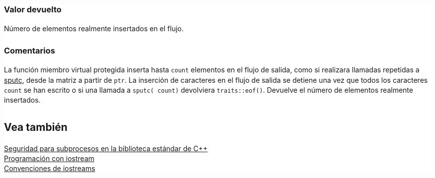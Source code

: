 ### <a name="return-value"></a>Valor devuelto  
 Número de elementos realmente insertados en el flujo.  
  
### <a name="remarks"></a>Comentarios  
 La función miembro virtual protegida inserta hasta `count` elementos en el flujo de salida, como si realizara llamadas repetidas a [sputc](#sputc), desde la matriz a partir de `ptr`. La inserción de caracteres en el flujo de salida se detiene una vez que todos los caracteres `count` se han escrito o si una llamada a `sputc( count)` devolviera `traits::eof()`. Devuelve el número de elementos realmente insertados.  
  
## <a name="see-also"></a>Vea también  
 [Seguridad para subprocesos en la biblioteca estándar de C++](../standard-library/thread-safety-in-the-cpp-standard-library.md)   
 [Programación con iostream](../standard-library/iostream-programming.md)   
 [Convenciones de iostreams](../standard-library/iostreams-conventions.md)

